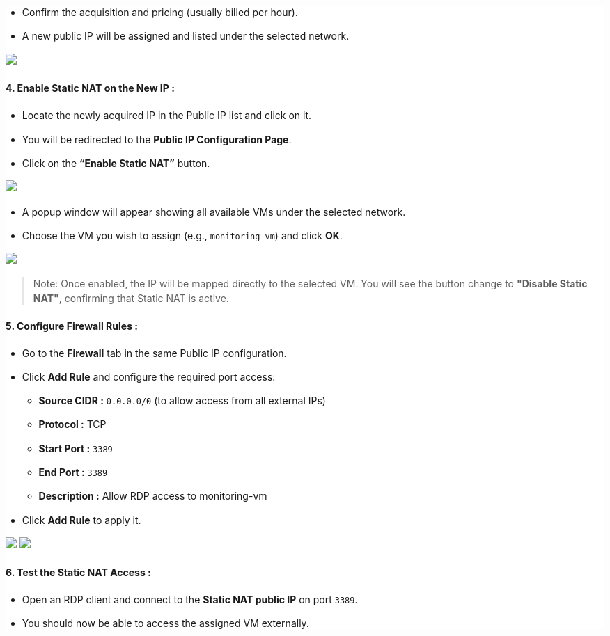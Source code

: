 - Confirm the acquisition and pricing (usually billed per hour).

- A new public IP will be assigned and listed under the selected network.

<img src="/user-guide/network/basic-network/isolated-network/assigning-vm-to-static-nat-ip/Image-02.JPG" width="90%" />

#### 4. Enable Static NAT on the New IP :

- Locate the newly acquired IP in the Public IP list and click on it.

- You will be redirected to the **Public IP Configuration Page**.

- Click on the **“Enable Static NAT”** button.

<img src="/user-guide/network/basic-network/isolated-network/assigning-vm-to-static-nat-ip/Image-03.JPG" width="90%" />

- A popup window will appear showing all available VMs under the selected network.

- Choose the VM you wish to assign (e.g., `monitoring-vm`) and click **OK**.

<img src="/user-guide/network/basic-network/isolated-network/assigning-vm-to-static-nat-ip/Image-04.JPG" width="50%" />

> Note: Once enabled, the IP will be mapped directly to the selected VM. You will see the button change to **"Disable Static NAT"**, confirming that Static NAT is active.

#### 5. Configure Firewall Rules :

- Go to the **Firewall** tab in the same Public IP configuration.

- Click **Add Rule** and configure the required port access:

  - **Source CIDR :** `0.0.0.0/0` (to allow access from all external IPs)

  - **Protocol :** TCP
 
  - **Start Port :** `3389`

  - **End Port :** `3389`

  - **Description :** Allow RDP access to monitoring-vm

- Click **Add Rule** to apply it.

<img src="/user-guide/network/basic-network/isolated-network/assigning-vm-to-static-nat-ip/Image-05.JPG" width="50%" />

<img src="/user-guide/network/basic-network/isolated-network/assigning-vm-to-static-nat-ip/Image-06.JPG" width="90%" />

#### 6. Test the Static NAT Access :

- Open an RDP client and connect to the **Static NAT public IP** on port `3389`.

- You should now be able to access the assigned VM externally.
